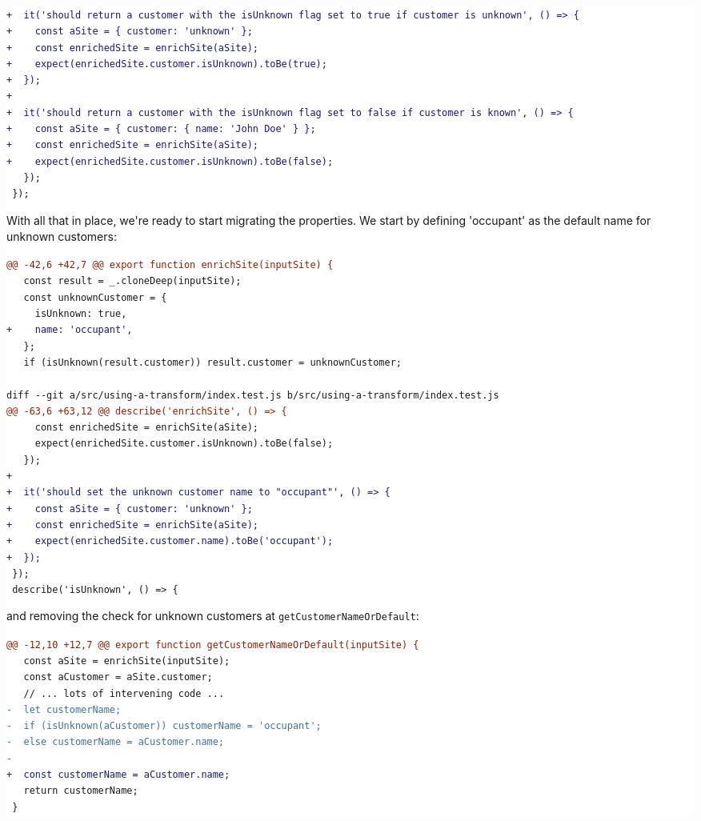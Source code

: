 ```diff
+  it('should return a customer with the isUnknown flag set to true if customer is unknown', () => {
+    const aSite = { customer: 'unknown' };
+    const enrichedSite = enrichSite(aSite);
+    expect(enrichedSite.customer.isUnknown).toBe(true);
+  });
+
+  it('should return a customer with the isUnknown flag set to false if customer is known', () => {
+    const aSite = { customer: { name: 'John Doe' } };
+    const enrichedSite = enrichSite(aSite);
+    expect(enrichedSite.customer.isUnknown).toBe(false);
   });
 });
```

With all that in place, we're ready to start migrating the properties. We start by defining 'occupant' as the default name for unknown customers:

```diff
@@ -42,6 +42,7 @@ export function enrichSite(inputSite) {
   const result = _.cloneDeep(inputSite);
   const unknownCustomer = {
     isUnknown: true,
+    name: 'occupant',
   };
   if (isUnknown(result.customer)) result.customer = unknownCustomer;

diff --git a/src/using-a-transform/index.test.js b/src/using-a-transform/index.test.js
@@ -63,6 +63,12 @@ describe('enrichSite', () => {
     const enrichedSite = enrichSite(aSite);
     expect(enrichedSite.customer.isUnknown).toBe(false);
   });
+
+  it('should set the unknown customer name to "occupant"', () => {
+    const aSite = { customer: 'unknown' };
+    const enrichedSite = enrichSite(aSite);
+    expect(enrichedSite.customer.name).toBe('occupant');
+  });
 });
 describe('isUnknown', () => {
```

and removing the check for unknown customers at `getCustomerNameOrDefault`:

```diff
@@ -12,10 +12,7 @@ export function getCustomerNameOrDefault(inputSite) {
   const aSite = enrichSite(inputSite);
   const aCustomer = aSite.customer;
   // ... lots of intervening code ...
-  let customerName;
-  if (isUnknown(aCustomer)) customerName = 'occupant';
-  else customerName = aCustomer.name;
-
+  const customerName = aCustomer.name;
   return customerName;
 }
```
